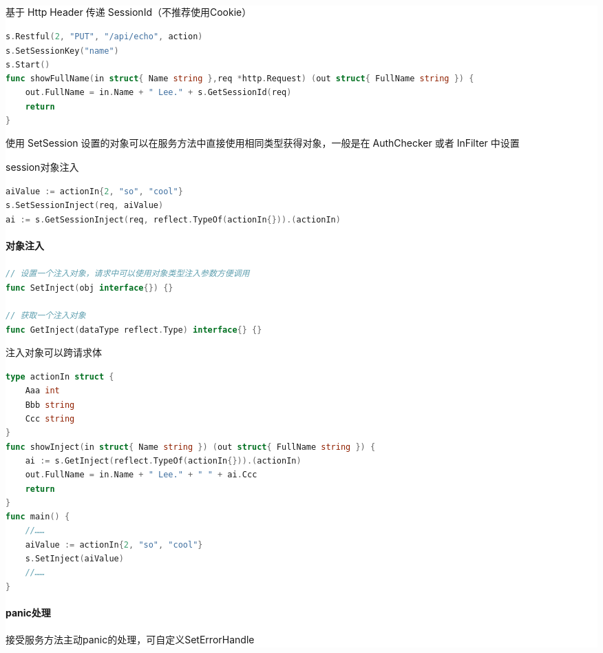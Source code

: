 基于 Http Header 传递 SessionId（不推荐使用Cookie）

```go
s.Restful(2, "PUT", "/api/echo", action)
s.SetSessionKey("name")
s.Start()
func showFullName(in struct{ Name string },req *http.Request) (out struct{ FullName string }) {
	out.FullName = in.Name + " Lee." + s.GetSessionId(req)
	return
}
```

使用 SetSession 设置的对象可以在服务方法中直接使用相同类型获得对象，一般是在 AuthChecker 或者 InFilter 中设置

session对象注入

```go
aiValue := actionIn{2, "so", "cool"}
s.SetSessionInject(req, aiValue)
ai := s.GetSessionInject(req, reflect.TypeOf(actionIn{})).(actionIn)
```

#### 对象注入

```go
// 设置一个注入对象，请求中可以使用对象类型注入参数方便调用
func SetInject(obj interface{}) {}

// 获取一个注入对象
func GetInject(dataType reflect.Type) interface{} {}
```

注入对象可以跨请求体

```go
type actionIn struct {
	Aaa int
	Bbb string
	Ccc string
}
func showInject(in struct{ Name string }) (out struct{ FullName string }) {
	ai := s.GetInject(reflect.TypeOf(actionIn{})).(actionIn)
	out.FullName = in.Name + " Lee." + " " + ai.Ccc
	return
}
func main() {
	//……
	aiValue := actionIn{2, "so", "cool"}
	s.SetInject(aiValue)
	//……
}
```

#### panic处理

接受服务方法主动panic的处理，可自定义SetErrorHandle
